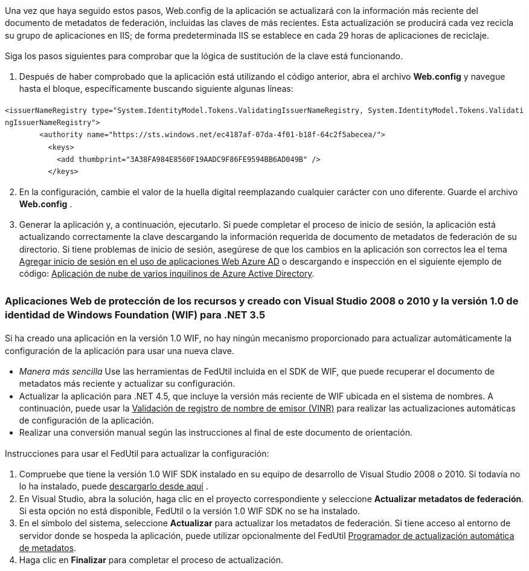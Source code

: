 Una vez que haya seguido estos pasos, Web.config de la aplicación se actualizará con la información más reciente del documento de metadatos de federación, incluidas las claves de más recientes. Esta actualización se producirá cada vez recicla su grupo de aplicaciones en IIS; de forma predeterminada IIS se establece en cada 29 horas de aplicaciones de reciclaje.

Siga los pasos siguientes para comprobar que la lógica de sustitución de la clave está funcionando.

1. Después de haber comprobado que la aplicación está utilizando el código anterior, abra el archivo **Web.config** y navegue hasta el **<issuerNameRegistry>** bloque, específicamente buscando siguiente algunas líneas:
```
<issuerNameRegistry type="System.IdentityModel.Tokens.ValidatingIssuerNameRegistry, System.IdentityModel.Tokens.ValidatingIssuerNameRegistry">
        <authority name="https://sts.windows.net/ec4187af-07da-4f01-b18f-64c2f5abecea/">
          <keys>
            <add thumbprint="3A38FA984E8560F19AADC9F86FE9594BB6AD049B" />
          </keys>
```
2. En la **<add thumbprint=””>** configuración, cambie el valor de la huella digital reemplazando cualquier carácter con uno diferente. Guarde el archivo **Web.config** .

3. Generar la aplicación y, a continuación, ejecutarlo. Si puede completar el proceso de inicio de sesión, la aplicación está actualizando correctamente la clave descargando la información requerida de documento de metadatos de federación de su directorio. Si tiene problemas de inicio de sesión, asegúrese de que los cambios en la aplicación son correctos lea el tema [Agregar inicio de sesión en el uso de aplicaciones Web Azure AD](https://github.com/Azure-Samples/active-directory-dotnet-webapp-openidconnect) o descargando e inspección en el siguiente ejemplo de código: [Aplicación de nube de varios inquilinos de Azure Active Directory](https://code.msdn.microsoft.com/multi-tenant-cloud-8015b84b).


### <a name="vs2010"></a>Aplicaciones Web de protección de los recursos y creado con Visual Studio 2008 o 2010 y la versión 1.0 de identidad de Windows Foundation (WIF) para .NET 3.5

Si ha creado una aplicación en la versión 1.0 WIF, no hay ningún mecanismo proporcionado para actualizar automáticamente la configuración de la aplicación para usar una nueva clave.

- *Manera más sencilla* Use las herramientas de FedUtil incluida en el SDK de WIF, que puede recuperar el documento de metadatos más reciente y actualizar su configuración.
- Actualizar la aplicación para .NET 4.5, que incluye la versión más reciente de WIF ubicada en el sistema de nombres. A continuación, puede usar la [Validación de registro de nombre de emisor (VINR)](https://msdn.microsoft.com/library/dn205067.aspx) para realizar las actualizaciones automáticas de configuración de la aplicación.
- Realizar una conversión manual según las instrucciones al final de este documento de orientación.

Instrucciones para usar el FedUtil para actualizar la configuración:

1. Compruebe que tiene la versión 1.0 WIF SDK instalado en su equipo de desarrollo de Visual Studio 2008 o 2010. Si todavía no lo ha instalado, puede [descargarlo desde aquí](https://www.microsoft.com/en-us/download/details.aspx?id=4451) .
2. En Visual Studio, abra la solución, haga clic en el proyecto correspondiente y seleccione **Actualizar metadatos de federación**. Si esta opción no está disponible, FedUtil o la versión 1.0 WIF SDK no se ha instalado.
3. En el símbolo del sistema, seleccione **Actualizar** para actualizar los metadatos de federación. Si tiene acceso al entorno de servidor donde se hospeda la aplicación, puede utilizar opcionalmente del FedUtil [Programador de actualización automática de metadatos](https://msdn.microsoft.com/library/ee517272.aspx).
4. Haga clic en **Finalizar** para completar el proceso de actualización.
